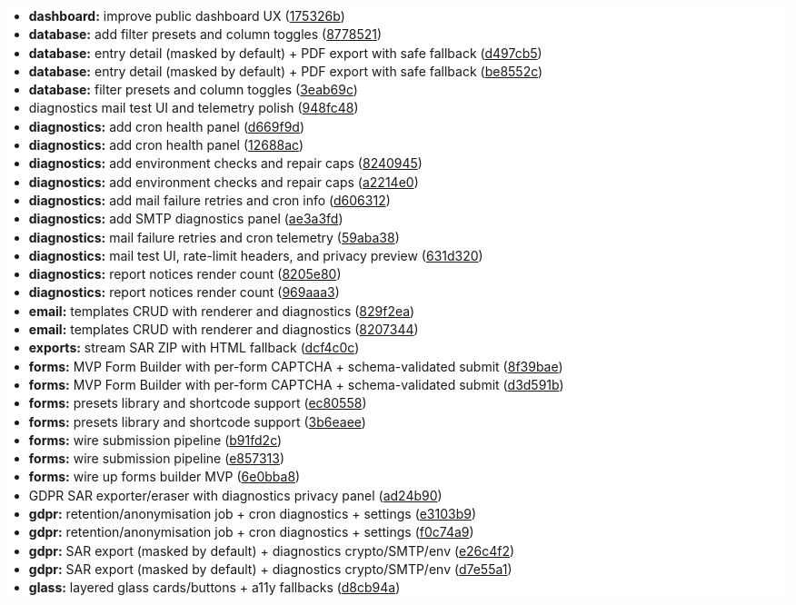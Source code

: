 * **dashboard:** improve public dashboard UX ([175326b](https://github.com/FlavioSerra-afk/FoodBank-Manager/commit/175326bf2332bd9ea08b32aae9e7e14f198f8171))
* **database:** add filter presets and column toggles ([8778521](https://github.com/FlavioSerra-afk/FoodBank-Manager/commit/87785219db7bf57ecd36effe54d96dbdbece76a3))
* **database:** entry detail (masked by default) + PDF export with safe fallback ([d497cb5](https://github.com/FlavioSerra-afk/FoodBank-Manager/commit/d497cb545a6b208a1bd15a82682ac69f5346e5be))
* **database:** entry detail (masked by default) + PDF export with safe fallback ([be8552c](https://github.com/FlavioSerra-afk/FoodBank-Manager/commit/be8552cab4dcbbdcdb149acde926557b4791c273))
* **database:** filter presets and column toggles ([3eab69c](https://github.com/FlavioSerra-afk/FoodBank-Manager/commit/3eab69cef64889bd5bbcc0192a566d4b4cebb9cf))
* diagnostics mail test UI and telemetry polish ([948fc48](https://github.com/FlavioSerra-afk/FoodBank-Manager/commit/948fc4852fd5e5ae362327c2f4e435bfb4ff3876))
* **diagnostics:** add cron health panel ([d669f9d](https://github.com/FlavioSerra-afk/FoodBank-Manager/commit/d669f9d881e657169f220dac1c8cca72382c9dfc))
* **diagnostics:** add cron health panel ([12688ac](https://github.com/FlavioSerra-afk/FoodBank-Manager/commit/12688acdab1e8aa579808a2bab1b623b8a7d8be7))
* **diagnostics:** add environment checks and repair caps ([8240945](https://github.com/FlavioSerra-afk/FoodBank-Manager/commit/8240945ec397dc4d7098a5025eee7649b3a1bb31))
* **diagnostics:** add environment checks and repair caps ([a2214e0](https://github.com/FlavioSerra-afk/FoodBank-Manager/commit/a2214e0a82b52bc75047943ec6f492efb9bae989))
* **diagnostics:** add mail failure retries and cron info ([d606312](https://github.com/FlavioSerra-afk/FoodBank-Manager/commit/d6063121018556ac7e490adc9ee492969eed8f67))
* **diagnostics:** add SMTP diagnostics panel ([ae3a3fd](https://github.com/FlavioSerra-afk/FoodBank-Manager/commit/ae3a3fd06883f9a19f6651fb851f2a6002ef7330))
* **diagnostics:** mail failure retries and cron telemetry ([59aba38](https://github.com/FlavioSerra-afk/FoodBank-Manager/commit/59aba387a67c867c7137281118178b1aba1397ae))
* **diagnostics:** mail test UI, rate-limit headers, and privacy preview ([631d320](https://github.com/FlavioSerra-afk/FoodBank-Manager/commit/631d3209995ca01a7a112caf2a62dde3a2c983cd))
* **diagnostics:** report notices render count ([8205e80](https://github.com/FlavioSerra-afk/FoodBank-Manager/commit/8205e80928f10fb16fb2b9fa9bd49b2a492fb1ca))
* **diagnostics:** report notices render count ([969aaa3](https://github.com/FlavioSerra-afk/FoodBank-Manager/commit/969aaa36f7ed2b268e4406cf7a5d4a496a4b33da))
* **email:** templates CRUD with renderer and diagnostics ([829f2ea](https://github.com/FlavioSerra-afk/FoodBank-Manager/commit/829f2eaf597f188bec5bfe58409cdd6561607d8c))
* **email:** templates CRUD with renderer and diagnostics ([8207344](https://github.com/FlavioSerra-afk/FoodBank-Manager/commit/8207344bcd29ff9c0fede7d1e9d8fd867ba4db22))
* **exports:** stream SAR ZIP with HTML fallback ([dcf4c0c](https://github.com/FlavioSerra-afk/FoodBank-Manager/commit/dcf4c0cfc0086317ddd12430c72cf57bc2745700))
* **forms:** MVP Form Builder with per-form CAPTCHA + schema-validated submit ([8f39bae](https://github.com/FlavioSerra-afk/FoodBank-Manager/commit/8f39bae3bca2ed483fa6c01a5da6553fbf6f3a11))
* **forms:** MVP Form Builder with per-form CAPTCHA + schema-validated submit ([d3d591b](https://github.com/FlavioSerra-afk/FoodBank-Manager/commit/d3d591b1236f9427c0770cb0286679c461db0429))
* **forms:** presets library and shortcode support ([ec80558](https://github.com/FlavioSerra-afk/FoodBank-Manager/commit/ec80558d4406875ec6e48f303ad0362d3605f4ab))
* **forms:** presets library and shortcode support ([3b6eaee](https://github.com/FlavioSerra-afk/FoodBank-Manager/commit/3b6eaee05823ee0de481456c7804caebe97b5cfb))
* **forms:** wire submission pipeline ([b91fd2c](https://github.com/FlavioSerra-afk/FoodBank-Manager/commit/b91fd2c673dc6f7e337a7d692f7602bd7f8ccf68))
* **forms:** wire submission pipeline ([e857313](https://github.com/FlavioSerra-afk/FoodBank-Manager/commit/e857313e01cfef7414596e9ce973fd5a8afdbf94))
* **forms:** wire up forms builder MVP ([6e0bba8](https://github.com/FlavioSerra-afk/FoodBank-Manager/commit/6e0bba8ec2fcf153296624dc9ca2b41c6d036596))
* GDPR SAR exporter/eraser with diagnostics privacy panel ([ad24b90](https://github.com/FlavioSerra-afk/FoodBank-Manager/commit/ad24b901d89904716214343757cf2aacdc3ee063))
* **gdpr:** retention/anonymisation job + cron diagnostics + settings ([e3103b9](https://github.com/FlavioSerra-afk/FoodBank-Manager/commit/e3103b9ff5f3f81c8eb9cf9036b9ab1061f2a456))
* **gdpr:** retention/anonymisation job + cron diagnostics + settings ([f0c74a9](https://github.com/FlavioSerra-afk/FoodBank-Manager/commit/f0c74a95ae5d54dcb90a47a46c07fc3484dc2b30))
* **gdpr:** SAR export (masked by default) + diagnostics crypto/SMTP/env ([e26c4f2](https://github.com/FlavioSerra-afk/FoodBank-Manager/commit/e26c4f206140c07c1cc951d677d17c78f72b3068))
* **gdpr:** SAR export (masked by default) + diagnostics crypto/SMTP/env ([d7e55a1](https://github.com/FlavioSerra-afk/FoodBank-Manager/commit/d7e55a1ae5f5dc3a640a90a2a091748becad4191))
* **glass:** layered glass cards/buttons + a11y fallbacks ([d8cb94a](https://github.com/FlavioSerra-afk/FoodBank-Manager/commit/d8cb94afd1136e5990da417c41eb2a0570072140))